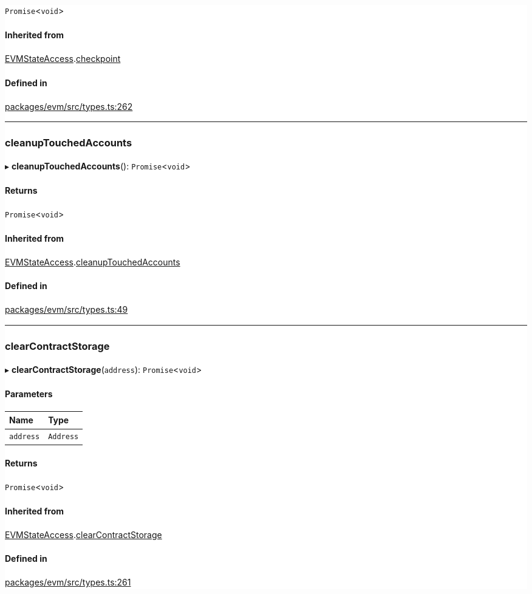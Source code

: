 `Promise`<`void`\>

#### Inherited from

[EVMStateAccess](EVMStateAccess.md).[checkpoint](EVMStateAccess.md#checkpoint)

#### Defined in

[packages/evm/src/types.ts:262](https://github.com/ethereumjs/ethereumjs-monorepo/blob/master/packages/evm/src/types.ts#L262)

___

### cleanupTouchedAccounts

▸ **cleanupTouchedAccounts**(): `Promise`<`void`\>

#### Returns

`Promise`<`void`\>

#### Inherited from

[EVMStateAccess](EVMStateAccess.md).[cleanupTouchedAccounts](EVMStateAccess.md#cleanuptouchedaccounts)

#### Defined in

[packages/evm/src/types.ts:49](https://github.com/ethereumjs/ethereumjs-monorepo/blob/master/packages/evm/src/types.ts#L49)

___

### clearContractStorage

▸ **clearContractStorage**(`address`): `Promise`<`void`\>

#### Parameters

| Name | Type |
| :------ | :------ |
| `address` | `Address` |

#### Returns

`Promise`<`void`\>

#### Inherited from

[EVMStateAccess](EVMStateAccess.md).[clearContractStorage](EVMStateAccess.md#clearcontractstorage)

#### Defined in

[packages/evm/src/types.ts:261](https://github.com/ethereumjs/ethereumjs-monorepo/blob/master/packages/evm/src/types.ts#L261)
